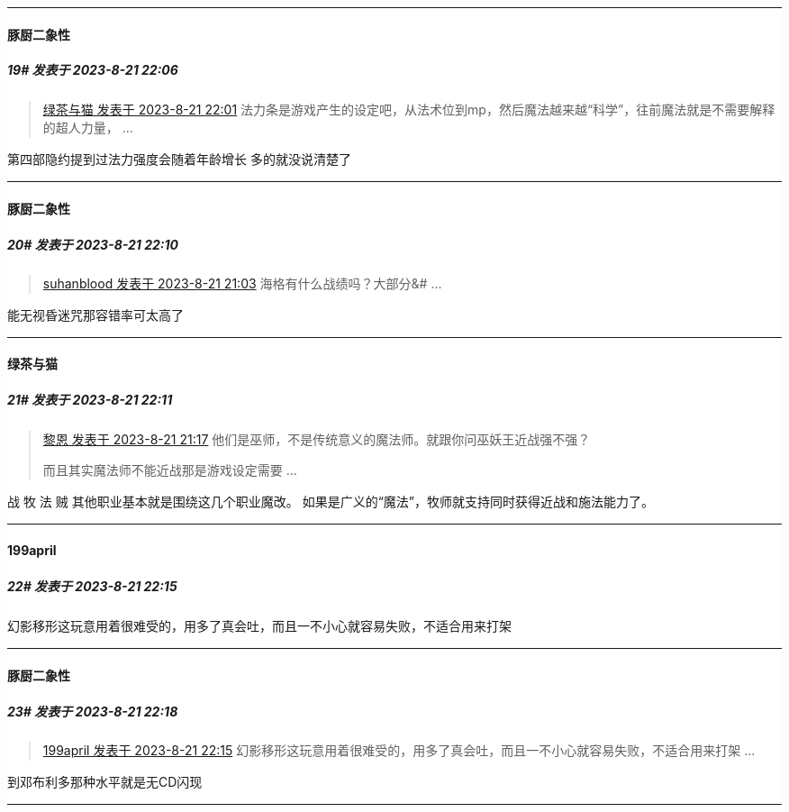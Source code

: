 *****

####  豚厨二象性  
##### 19#       发表于 2023-8-21 22:06

<blockquote><a href="httphttps://bbs.saraba1st.com/2b/forum.php?mod=redirect&amp;goto=findpost&amp;pid=62113262&amp;ptid=2149330" target="_blank">绿茶与猫 发表于 2023-8-21 22:01</a>
法力条是游戏产生的设定吧，从法术位到mp，然后魔法越来越“科学”，往前魔法就是不需要解释的超人力量， ...</blockquote>
第四部隐约提到过法力强度会随着年龄增长
多的就没说清楚了

*****

####  豚厨二象性  
##### 20#       发表于 2023-8-21 22:10

<blockquote><a href="httphttps://bbs.saraba1st.com/2b/forum.php?mod=redirect&amp;goto=findpost&amp;pid=62112697&amp;ptid=2149330" target="_blank">suhanblood 发表于 2023-8-21 21:03</a>
海格有什么战绩吗？大部分&amp;# ...</blockquote>
能无视昏迷咒那容错率可太高了

*****

####  绿茶与猫  
##### 21#       发表于 2023-8-21 22:11

<blockquote><a href="httphttps://bbs.saraba1st.com/2b/forum.php?mod=redirect&amp;goto=findpost&amp;pid=62112823&amp;ptid=2149330" target="_blank">黎恩 发表于 2023-8-21 21:17</a>
他们是巫师，不是传统意义的魔法师。就跟你问巫妖王近战强不强？

而且其实魔法师不能近战那是游戏设定需要 ...</blockquote>
战 牧 法 贼
其他职业基本就是围绕这几个职业魔改。
如果是广义的“魔法”，牧师就支持同时获得近战和施法能力了。

*****

####  199april  
##### 22#       发表于 2023-8-21 22:15

幻影移形这玩意用着很难受的，用多了真会吐，而且一不小心就容易失败，不适合用来打架

*****

####  豚厨二象性  
##### 23#       发表于 2023-8-21 22:18

<blockquote><a href="httphttps://bbs.saraba1st.com/2b/forum.php?mod=redirect&amp;goto=findpost&amp;pid=62113418&amp;ptid=2149330" target="_blank">199april 发表于 2023-8-21 22:15</a>
幻影移形这玩意用着很难受的，用多了真会吐，而且一不小心就容易失败，不适合用来打架 ...</blockquote>
到邓布利多那种水平就是无CD闪现

*****
